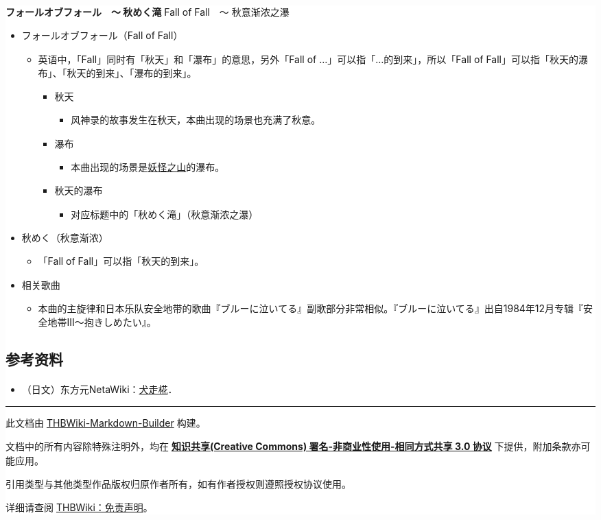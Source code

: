   
 **フォールオブフォール　～ 秋めく滝**  Fall of Fall　～ 秋意渐浓之瀑
  

- フォールオブフォール（Fall of Fall）
  - 英语中，「Fall」同时有「秋天」和「瀑布」的意思，另外「Fall of …」可以指「…的到来」，所以「Fall of Fall」可以指「秋天的瀑布」、「秋天的到来」、「瀑布的到来」。
    - 秋天
      - 风神录的故事发生在秋天，本曲出现的场景也充满了秋意。

    - 瀑布
      - 本曲出现的场景是[妖怪之山](./妖怪之山.md)的瀑布。

    - 秋天的瀑布
      - 对应标题中的「秋めく滝」（秋意渐浓之瀑）



- 秋めく（秋意渐浓）
  - 「Fall of Fall」可以指「秋天的到来」。

- 相关歌曲
  - 本曲的主旋律和日本乐队安全地带的歌曲『ブルーに泣いてる』副歌部分非常相似。『ブルーに泣いてる』出自1984年12月专辑『安全地帯III〜抱きしめたい』。



## 参考资料
- （日文）东方元NetaWiki：[犬走椛](https://seesaawiki.jp/toho-motoneta_2nd/d/������)．


[^cite_note-1]: 日文维基百科：[犬走り](https://en.wikipedia.org/wiki/ja:犬走り)





---

此文档由 [THBWiki-Markdown-Builder](https://github.com/Delsin-Yu/THBWiki-Markdown-Builder) 构建。

文档中的所有内容除特殊注明外，均在 [**知识共享(Creative Commons) 署名-非商业性使用-相同方式共享 3.0 协议**](https://creativecommons.org/licenses/by-sa/3.0/deed.zh-hans) 下提供，附加条款亦可能应用。

引用类型与其他类型作品版权归原作者所有，如有作者授权则遵照授权协议使用。

详细请查阅 [THBWiki：免责声明](https://thbwiki.cc/THBWiki:%E5%85%8D%E8%B4%A3%E5%A3%B0%E6%98%8E)。

